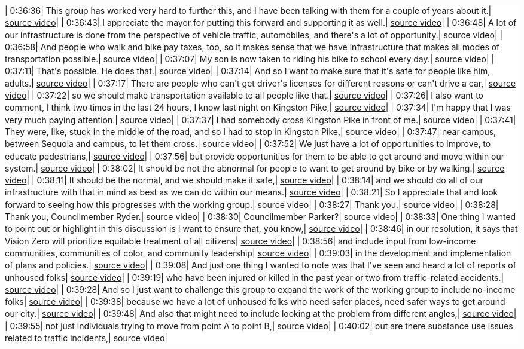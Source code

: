 | 0:36:36| This group has worked very hard to further this, and I have been talking with them for a couple of years about it.| [source video](https://archive.org/details/city-council-r-265-211019?start=2196)|
| 0:36:43| I appreciate the mayor for putting this forward and supporting it as well.| [source video](https://archive.org/details/city-council-r-265-211019?start=2203)|
| 0:36:48| A lot of our infrastructure is done from the perspective of vehicle traffic, automobiles, and there's a lot of opportunity.| [source video](https://archive.org/details/city-council-r-265-211019?start=2208)|
| 0:36:58| And people who walk and bike pay taxes, too, so it makes sense that we have infrastructure that makes all modes of transportation possible.| [source video](https://archive.org/details/city-council-r-265-211019?start=2218)|
| 0:37:07| My son is now taken to riding his bike to school every day.| [source video](https://archive.org/details/city-council-r-265-211019?start=2227)|
| 0:37:11| That's possible. He does that.| [source video](https://archive.org/details/city-council-r-265-211019?start=2231)|
| 0:37:14| And so I want to make sure that it's safe for people like him, adults.| [source video](https://archive.org/details/city-council-r-265-211019?start=2234)|
| 0:37:17| There are people who can't get driver's licenses for different reasons or can't drive a car,| [source video](https://archive.org/details/city-council-r-265-211019?start=2237)|
| 0:37:22| so we should make transportation available to all people like that.| [source video](https://archive.org/details/city-council-r-265-211019?start=2242)|
| 0:37:26| I also want to comment, I think two times in the last 24 hours, I know last night on Kingston Pike,| [source video](https://archive.org/details/city-council-r-265-211019?start=2246)|
| 0:37:34| I'm happy that I was very much paying attention.| [source video](https://archive.org/details/city-council-r-265-211019?start=2254)|
| 0:37:37| I had somebody cross Kingston Pike in front of me.| [source video](https://archive.org/details/city-council-r-265-211019?start=2257)|
| 0:37:41| They were, like, stuck in the middle of the road, and so I had to stop in Kingston Pike,| [source video](https://archive.org/details/city-council-r-265-211019?start=2261)|
| 0:37:47| near campus, between Sequoia and campus, to let them cross.| [source video](https://archive.org/details/city-council-r-265-211019?start=2267)|
| 0:37:52| We just have a lot of opportunities to improve, to educate pedestrians,| [source video](https://archive.org/details/city-council-r-265-211019?start=2272)|
| 0:37:56| but provide opportunities for them to be able to get around and move within our system.| [source video](https://archive.org/details/city-council-r-265-211019?start=2276)|
| 0:38:02| It should be not the abnormal for people to want to get around by bike or by walking.| [source video](https://archive.org/details/city-council-r-265-211019?start=2282)|
| 0:38:11| It should be the normal, and we should make it safe,| [source video](https://archive.org/details/city-council-r-265-211019?start=2291)|
| 0:38:14| and we should do all of our infrastructure with that in mind as best as we can do within our means.| [source video](https://archive.org/details/city-council-r-265-211019?start=2294)|
| 0:38:21| So I appreciate that and look forward to seeing how this progresses with the working group.| [source video](https://archive.org/details/city-council-r-265-211019?start=2301)|
| 0:38:27| Thank you.| [source video](https://archive.org/details/city-council-r-265-211019?start=2307)|
| 0:38:28| Thank you, Councilmember Ryder.| [source video](https://archive.org/details/city-council-r-265-211019?start=2308)|
| 0:38:30| Councilmember Parker?| [source video](https://archive.org/details/city-council-r-265-211019?start=2310)|
| 0:38:33| One thing I wanted to point out or highlight in this discussion is I want to ensure that, you know,| [source video](https://archive.org/details/city-council-r-265-211019?start=2313)|
| 0:38:46| in our resolution, it says that Vision Zero will prioritize equitable treatment of all citizens| [source video](https://archive.org/details/city-council-r-265-211019?start=2326)|
| 0:38:56| and include input from low-income communities, communities of color, and community leadership| [source video](https://archive.org/details/city-council-r-265-211019?start=2336)|
| 0:39:03| in the development and implementation of plans and policies.| [source video](https://archive.org/details/city-council-r-265-211019?start=2343)|
| 0:39:08| And just one thing I wanted to note was that I've seen and heard a lot of reports of unhoused folks| [source video](https://archive.org/details/city-council-r-265-211019?start=2348)|
| 0:39:19| who have been injured or killed in the past year or two from traffic-related accidents.| [source video](https://archive.org/details/city-council-r-265-211019?start=2359)|
| 0:39:28| And so I just want to challenge this group to expand the work of the working group to include no-income folks| [source video](https://archive.org/details/city-council-r-265-211019?start=2368)|
| 0:39:38| because we have a lot of unhoused folks who need safer places, need safer ways to get around our city.| [source video](https://archive.org/details/city-council-r-265-211019?start=2378)|
| 0:39:48| And also that might need to include looking at the problem from different angles,| [source video](https://archive.org/details/city-council-r-265-211019?start=2388)|
| 0:39:55| not just individuals trying to move from point A to point B,| [source video](https://archive.org/details/city-council-r-265-211019?start=2395)|
| 0:40:02| but are there substance use issues related to traffic incidents,| [source video](https://archive.org/details/city-council-r-265-211019?start=2402)|